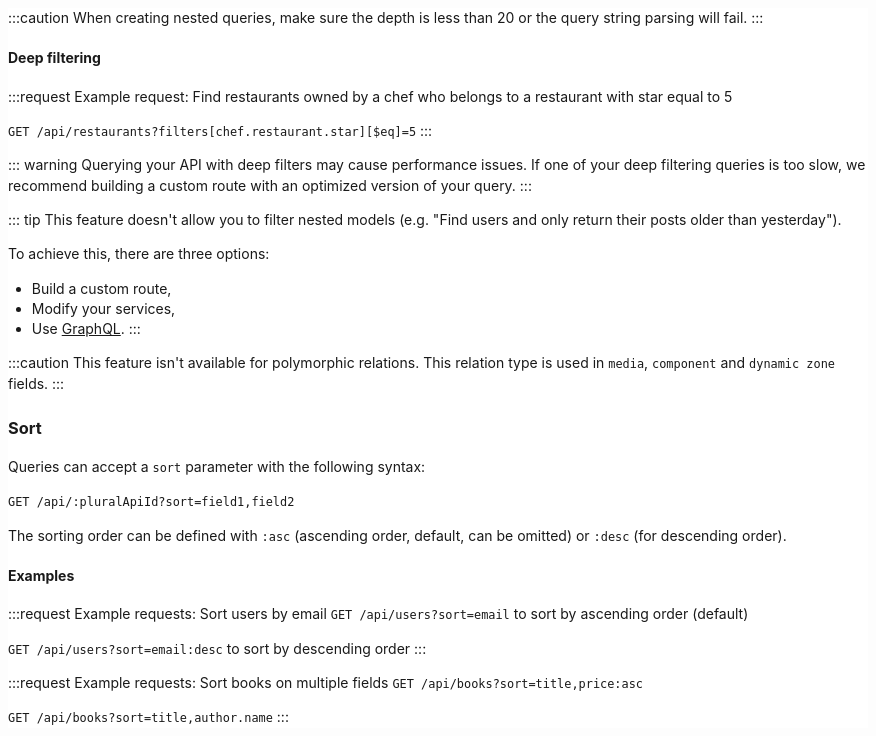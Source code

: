:::caution
When creating nested queries, make sure the depth is less than 20 or the query string parsing will fail.
:::

#### Deep filtering

:::request Example request: Find restaurants owned by a chef who belongs to a restaurant with star equal to 5

`GET /api/restaurants?filters[chef.restaurant.star][$eq]=5`
:::

::: warning
Querying your API with deep filters may cause performance issues.
If one of your deep filtering queries is too slow, we recommend building a custom route with an optimized version of your query.
:::

::: tip
This feature doesn't allow you to filter nested models (e.g. "Find users and only return their posts older than yesterday").

To achieve this, there are three options:

- Build a custom route,
- Modify your services,
- Use [GraphQL](/developer-docs/latest/development/plugins/graphql.md#query-api).
:::

:::caution
This feature isn't available for polymorphic relations. This relation type is used in `media`, `component` and `dynamic zone` fields.
:::

### Sort

Queries can accept a `sort` parameter with the following syntax:

`GET /api/:pluralApiId?sort=field1,field2`

The sorting order can be defined with `:asc` (ascending order, default, can be omitted) or `:desc` (for descending order).

#### Examples

:::request Example requests: Sort users by email
`GET /api/users?sort=email` to sort by ascending order (default)

`GET /api/users?sort=email:desc` to sort by descending order
:::


:::request Example requests: Sort books on multiple fields
`GET /api/books?sort=title,price:asc`

`GET /api/books?sort=title,author.name`
:::
